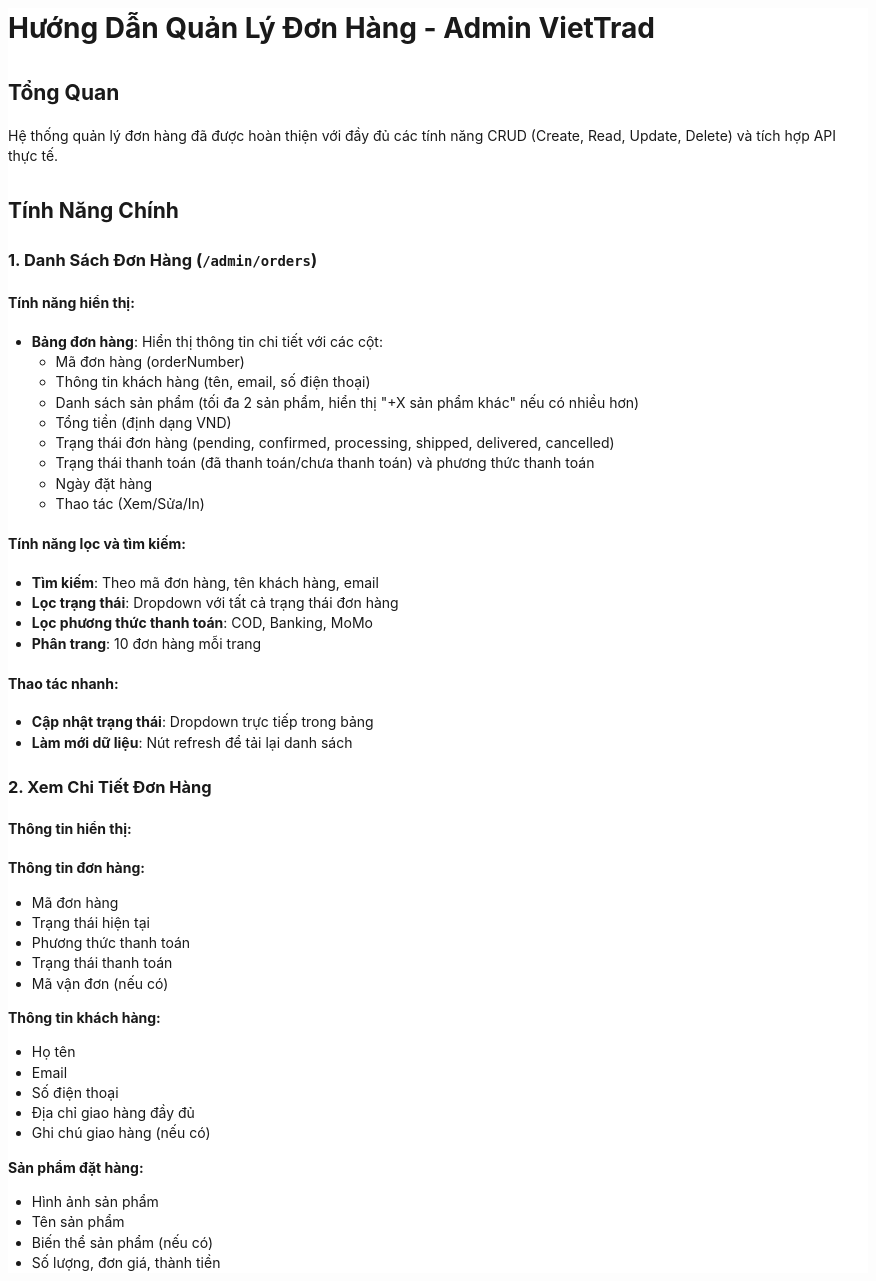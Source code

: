 # Hướng Dẫn Quản Lý Đơn Hàng - Admin VietTrad

## Tổng Quan
Hệ thống quản lý đơn hàng đã được hoàn thiện với đầy đủ các tính năng CRUD (Create, Read, Update, Delete) và tích hợp API thực tế.

## Tính Năng Chính

### 1. Danh Sách Đơn Hàng (`/admin/orders`)

#### Tính năng hiển thị:
- **Bảng đơn hàng**: Hiển thị thông tin chi tiết với các cột:
  - Mã đơn hàng (orderNumber)
  - Thông tin khách hàng (tên, email, số điện thoại)
  - Danh sách sản phẩm (tối đa 2 sản phẩm, hiển thị "+X sản phẩm khác" nếu có nhiều hơn)
  - Tổng tiền (định dạng VND)
  - Trạng thái đơn hàng (pending, confirmed, processing, shipped, delivered, cancelled)
  - Trạng thái thanh toán (đã thanh toán/chưa thanh toán) và phương thức thanh toán
  - Ngày đặt hàng
  - Thao tác (Xem/Sửa/In)

#### Tính năng lọc và tìm kiếm:
- **Tìm kiếm**: Theo mã đơn hàng, tên khách hàng, email
- **Lọc trạng thái**: Dropdown với tất cả trạng thái đơn hàng
- **Lọc phương thức thanh toán**: COD, Banking, MoMo
- **Phân trang**: 10 đơn hàng mỗi trang

#### Thao tác nhanh:
- **Cập nhật trạng thái**: Dropdown trực tiếp trong bảng
- **Làm mới dữ liệu**: Nút refresh để tải lại danh sách

### 2. Xem Chi Tiết Đơn Hàng

#### Thông tin hiển thị:
**Thông tin đơn hàng:**
- Mã đơn hàng
- Trạng thái hiện tại
- Phương thức thanh toán
- Trạng thái thanh toán
- Mã vận đơn (nếu có)

**Thông tin khách hàng:**
- Họ tên
- Email
- Số điện thoại
- Địa chỉ giao hàng đầy đủ
- Ghi chú giao hàng (nếu có)

**Sản phẩm đặt hàng:**
- Hình ảnh sản phẩm
- Tên sản phẩm
- Biến thể sản phẩm (nếu có)
- Số lượng, đơn giá, thành tiền

